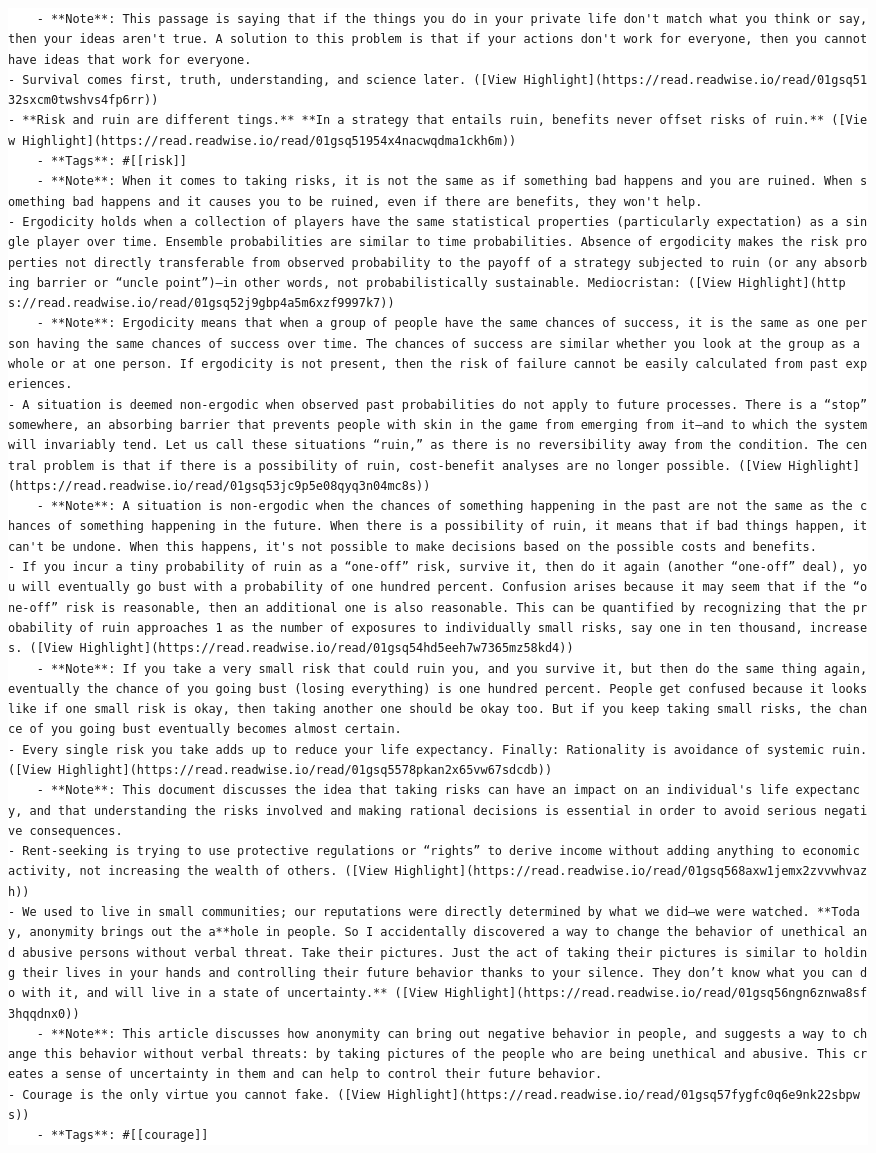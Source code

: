 		- **Note**: This passage is saying that if the things you do in your private life don't match what you think or say, then your ideas aren't true. A solution to this problem is that if your actions don't work for everyone, then you cannot have ideas that work for everyone.
	- Survival comes first, truth, understanding, and science later. ([View Highlight](https://read.readwise.io/read/01gsq5132sxcm0twshvs4fp6rr))
	- **Risk and ruin are different tings.** **In a strategy that entails ruin, benefits never offset risks of ruin.** ([View Highlight](https://read.readwise.io/read/01gsq51954x4nacwqdma1ckh6m))
		- **Tags**: #[[risk]]
		- **Note**: When it comes to taking risks, it is not the same as if something bad happens and you are ruined. When something bad happens and it causes you to be ruined, even if there are benefits, they won't help.
	- Ergodicity holds when a collection of players have the same statistical properties (particularly expectation) as a single player over time. Ensemble probabilities are similar to time probabilities. Absence of ergodicity makes the risk properties not directly transferable from observed probability to the payoff of a strategy subjected to ruin (or any absorbing barrier or “uncle point”)—in other words, not probabilistically sustainable. Mediocristan: ([View Highlight](https://read.readwise.io/read/01gsq52j9gbp4a5m6xzf9997k7))
		- **Note**: Ergodicity means that when a group of people have the same chances of success, it is the same as one person having the same chances of success over time. The chances of success are similar whether you look at the group as a whole or at one person. If ergodicity is not present, then the risk of failure cannot be easily calculated from past experiences.
	- A situation is deemed non-ergodic when observed past probabilities do not apply to future processes. There is a “stop” somewhere, an absorbing barrier that prevents people with skin in the game from emerging from it—and to which the system will invariably tend. Let us call these situations “ruin,” as there is no reversibility away from the condition. The central problem is that if there is a possibility of ruin, cost-benefit analyses are no longer possible. ([View Highlight](https://read.readwise.io/read/01gsq53jc9p5e08qyq3n04mc8s))
		- **Note**: A situation is non-ergodic when the chances of something happening in the past are not the same as the chances of something happening in the future. When there is a possibility of ruin, it means that if bad things happen, it can't be undone. When this happens, it's not possible to make decisions based on the possible costs and benefits.
	- If you incur a tiny probability of ruin as a “one-off” risk, survive it, then do it again (another “one-off” deal), you will eventually go bust with a probability of one hundred percent. Confusion arises because it may seem that if the “one-off” risk is reasonable, then an additional one is also reasonable. This can be quantified by recognizing that the probability of ruin approaches 1 as the number of exposures to individually small risks, say one in ten thousand, increases. ([View Highlight](https://read.readwise.io/read/01gsq54hd5eeh7w7365mz58kd4))
		- **Note**: If you take a very small risk that could ruin you, and you survive it, but then do the same thing again, eventually the chance of you going bust (losing everything) is one hundred percent. People get confused because it looks like if one small risk is okay, then taking another one should be okay too. But if you keep taking small risks, the chance of you going bust eventually becomes almost certain.
	- Every single risk you take adds up to reduce your life expectancy. Finally: Rationality is avoidance of systemic ruin. ([View Highlight](https://read.readwise.io/read/01gsq5578pkan2x65vw67sdcdb))
		- **Note**: This document discusses the idea that taking risks can have an impact on an individual's life expectancy, and that understanding the risks involved and making rational decisions is essential in order to avoid serious negative consequences.
	- Rent-seeking is trying to use protective regulations or “rights” to derive income without adding anything to economic activity, not increasing the wealth of others. ([View Highlight](https://read.readwise.io/read/01gsq568axw1jemx2zvvwhvazh))
	- We used to live in small communities; our reputations were directly determined by what we did—we were watched. **Today, anonymity brings out the a**hole in people. So I accidentally discovered a way to change the behavior of unethical and abusive persons without verbal threat. Take their pictures. Just the act of taking their pictures is similar to holding their lives in your hands and controlling their future behavior thanks to your silence. They don’t know what you can do with it, and will live in a state of uncertainty.** ([View Highlight](https://read.readwise.io/read/01gsq56ngn6znwa8sf3hqqdnx0))
		- **Note**: This article discusses how anonymity can bring out negative behavior in people, and suggests a way to change this behavior without verbal threats: by taking pictures of the people who are being unethical and abusive. This creates a sense of uncertainty in them and can help to control their future behavior.
	- Courage is the only virtue you cannot fake. ([View Highlight](https://read.readwise.io/read/01gsq57fygfc0q6e9nk22sbpws))
		- **Tags**: #[[courage]]